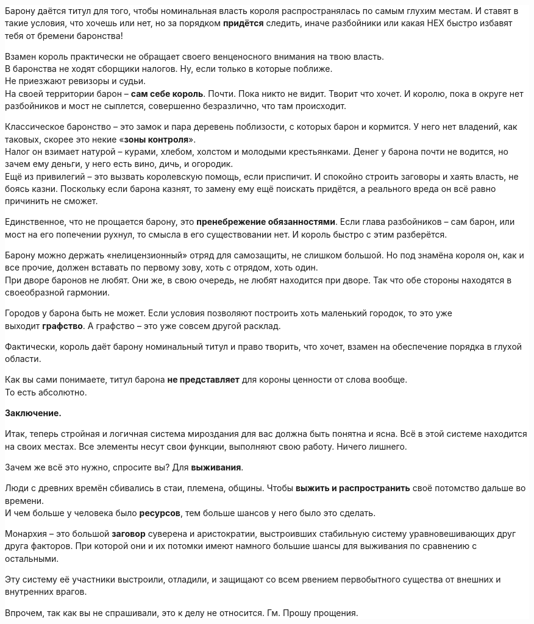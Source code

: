 Барону даётся титул для того, чтобы номинальная власть короля распространялась по самым глухим местам. И ставят в такие условия, что хочешь или нет, но за порядком **придётся** следить, иначе разбойники или какая НЕХ быстро избавят тебя от бремени баронства!

Взамен король практически не обращает своего венценосного внимания на твою власть.  
В баронства не ходят сборщики налогов. Ну, если только в которые поближе.  
Не приезжают ревизоры и судьи.  
На своей территории барон – **сам себе король**. Почти. Пока никто не видит. Творит что хочет. И королю, пока в округе нет разбойников и мост не сыплется, совершенно безразлично, что там происходит.

Классическое баронство – это замок и пара деревень поблизости, с которых барон и кормится. У него нет владений, как таковых, скорее это некие «**зоны контроля**».  
Налог он взимает натурой – курами, хлебом, холстом и молодыми крестьянками. Денег у барона почти не водится, но зачем ему деньги, у него есть вино, дичь, и огородик.  
Ещё из привилегий – это вызвать королевскую помощь, если приспичит. И спокойно строить заговоры и хаять власть, не боясь казни. Поскольку если барона казнят, то замену ему ещё поискать придётся, а реального вреда он всё равно причинить не сможет.

Единственное, что не прощается барону, это **пренебрежение обязанностями**. Если глава разбойников – сам барон, или мост на его попечении рухнул, то смысла в его существовании нет. И король быстро с этим разберётся.

Барону можно держать «нелицензионный» отряд для самозащиты, не слишком большой. Но под знамёна короля он, как и все прочие, должен вставать по первому зову, хоть с отрядом, хоть один.  
При дворе баронов не любят. Они же, в свою очередь, не любят находится при дворе. Так что обе стороны находятся в своеобразной гармонии.

Городов у барона быть не может. Если условия позволяют построить хоть маленький городок, то это уже выходит **графство**. А графство – это уже совсем другой расклад.

Фактически, король даёт барону номинальный титул и право творить, что хочет, взамен на обеспечение порядка в глухой области.

Как вы сами понимаете, титул барона **не представляет** для короны ценности от слова вообще.  
То есть абсолютно.

**Заключение.**

Итак, теперь стройная и логичная система мироздания для вас должна быть понятна и ясна. Всё в этой системе находится на своих местах. Все элементы несут свои функции, выполняют свою работу. Ничего лишнего.



Зачем же всё это нужно, спросите вы? Для **выживания**.

Люди с древних времён сбивались в стаи, племена, общины. Чтобы **выжить и распространить** своё потомство дальше во времени.  
И чем больше у человека было **ресурсов**, тем больше шансов у него было это сделать.

Монархия – это большой **заговор** суверена и аристократии, выстроивших стабильную систему уравновешивающих друг друга факторов. При которой они и их потомки имеют намного большие шансы для выживания по сравнению с остальными.

Эту систему её участники выстроили, отладили, и защищают со всем рвением первобытного существа от внешних и внутренних врагов.

Впрочем, так как вы не спрашивали, это к делу не относится. Гм. Прошу прощения.
